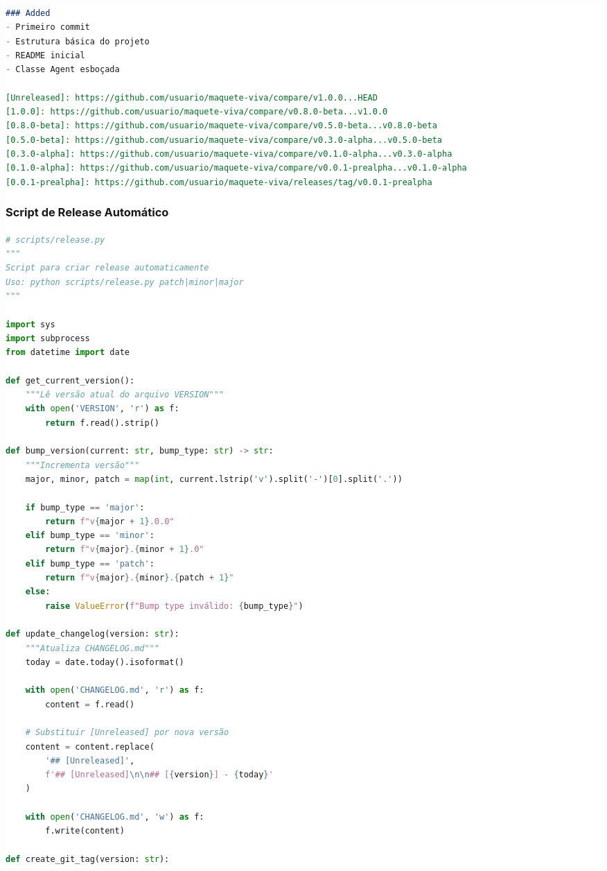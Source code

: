 ```markdown
### Added
- Primeiro commit
- Estrutura básica do projeto
- README inicial
- Classe Agent esboçada

[Unreleased]: https://github.com/usuario/maquete-viva/compare/v1.0.0...HEAD
[1.0.0]: https://github.com/usuario/maquete-viva/compare/v0.8.0-beta...v1.0.0
[0.8.0-beta]: https://github.com/usuario/maquete-viva/compare/v0.5.0-beta...v0.8.0-beta
[0.5.0-beta]: https://github.com/usuario/maquete-viva/compare/v0.3.0-alpha...v0.5.0-beta
[0.3.0-alpha]: https://github.com/usuario/maquete-viva/compare/v0.1.0-alpha...v0.3.0-alpha
[0.1.0-alpha]: https://github.com/usuario/maquete-viva/compare/v0.0.1-prealpha...v0.1.0-alpha
[0.0.1-prealpha]: https://github.com/usuario/maquete-viva/releases/tag/v0.0.1-prealpha
```

### Script de Release Automático

```python
# scripts/release.py
"""
Script para criar release automaticamente
Uso: python scripts/release.py patch|minor|major
"""

import sys
import subprocess
from datetime import date

def get_current_version():
    """Lê versão atual do arquivo VERSION"""
    with open('VERSION', 'r') as f:
        return f.read().strip()

def bump_version(current: str, bump_type: str) -> str:
    """Incrementa versão"""
    major, minor, patch = map(int, current.lstrip('v').split('-')[0].split('.'))
    
    if bump_type == 'major':
        return f"v{major + 1}.0.0"
    elif bump_type == 'minor':
        return f"v{major}.{minor + 1}.0"
    elif bump_type == 'patch':
        return f"v{major}.{minor}.{patch + 1}"
    else:
        raise ValueError(f"Bump type inválido: {bump_type}")

def update_changelog(version: str):
    """Atualiza CHANGELOG.md"""
    today = date.today().isoformat()
    
    with open('CHANGELOG.md', 'r') as f:
        content = f.read()
    
    # Substituir [Unreleased] por nova versão
    content = content.replace(
        '## [Unreleased]',
        f'## [Unreleased]\n\n## [{version}] - {today}'
    )
    
    with open('CHANGELOG.md', 'w') as f:
        f.write(content)

def create_git_tag(version: str):
```